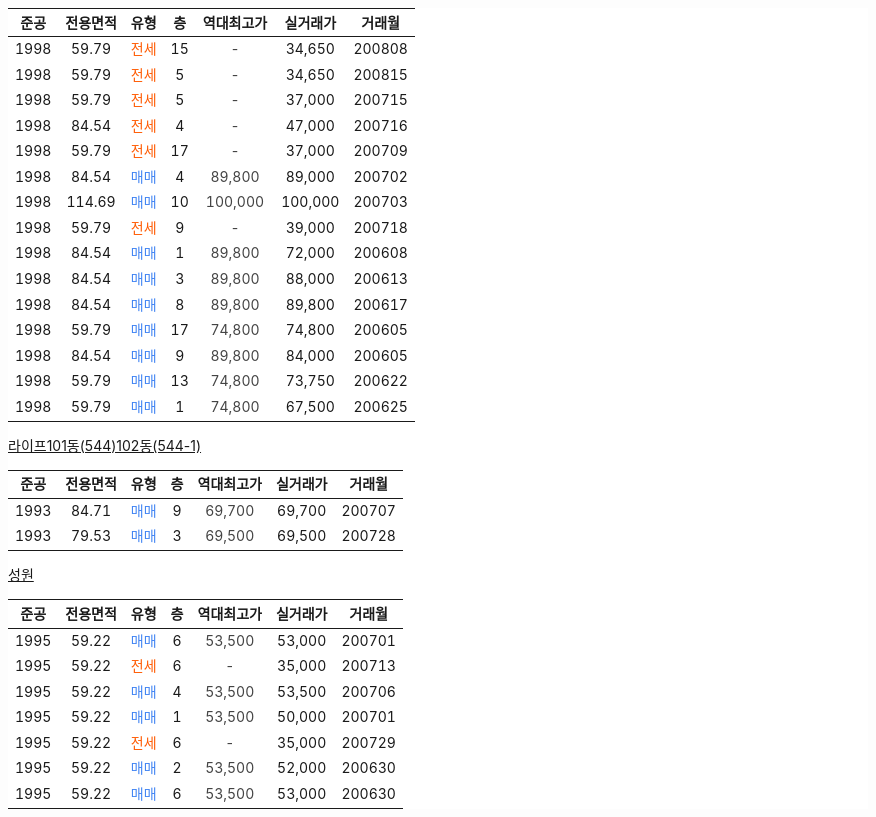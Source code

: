 |준공|전용면적|유형|층|역대최고가|실거래가|거래월|
|:---:|:---:|:---:|:---:|:---:|:---:|:---:|
|1998|59.79|<span style="color:#ff5a00">전세</span>|15|<span style="color:#444444">-</span>|34,650|200808|
|1998|59.79|<span style="color:#ff5a00">전세</span>|5|<span style="color:#444444">-</span>|34,650|200815|
|1998|59.79|<span style="color:#ff5a00">전세</span>|5|<span style="color:#444444">-</span>|37,000|200715|
|1998|84.54|<span style="color:#ff5a00">전세</span>|4|<span style="color:#444444">-</span>|47,000|200716|
|1998|59.79|<span style="color:#ff5a00">전세</span>|17|<span style="color:#444444">-</span>|37,000|200709|
|1998|84.54|<span style="color:#4285f3">매매</span>|4|<span style="color:#444444">89,800</span>|89,000|200702|
|1998|114.69|<span style="color:#4285f3">매매</span>|10|<span style="color:#444444">100,000</span>|100,000|200703|
|1998|59.79|<span style="color:#ff5a00">전세</span>|9|<span style="color:#444444">-</span>|39,000|200718|
|1998|84.54|<span style="color:#4285f3">매매</span>|1|<span style="color:#444444">89,800</span>|72,000|200608|
|1998|84.54|<span style="color:#4285f3">매매</span>|3|<span style="color:#444444">89,800</span>|88,000|200613|
|1998|84.54|<span style="color:#4285f3">매매</span>|8|<span style="color:#444444">89,800</span>|89,800|200617|
|1998|59.79|<span style="color:#4285f3">매매</span>|17|<span style="color:#444444">74,800</span>|74,800|200605|
|1998|84.54|<span style="color:#4285f3">매매</span>|9|<span style="color:#444444">89,800</span>|84,000|200605|
|1998|59.79|<span style="color:#4285f3">매매</span>|13|<span style="color:#444444">74,800</span>|73,750|200622|
|1998|59.79|<span style="color:#4285f3">매매</span>|1|<span style="color:#444444">74,800</span>|67,500|200625|

[라이프101동(544)102동(544-1)](https://search.naver.com/search.naver?query=%EC%84%9C%EC%9A%B8%ED%8A%B9%EB%B3%84%EC%8B%9C+%EA%B0%95%EB%8F%99%EA%B5%AC+%EB%91%94%EC%B4%8C%EB%8F%99+%EB%9D%BC%EC%9D%B4%ED%94%84101%EB%8F%99%28544%29102%EB%8F%99%28544-1%29)

|준공|전용면적|유형|층|역대최고가|실거래가|거래월|
|:---:|:---:|:---:|:---:|:---:|:---:|:---:|
|1993|84.71|<span style="color:#4285f3">매매</span>|9|<span style="color:#444444">69,700</span>|69,700|200707|
|1993|79.53|<span style="color:#4285f3">매매</span>|3|<span style="color:#444444">69,500</span>|69,500|200728|

[성원](https://search.naver.com/search.naver?query=%EC%84%9C%EC%9A%B8%ED%8A%B9%EB%B3%84%EC%8B%9C+%EA%B0%95%EB%8F%99%EA%B5%AC+%EB%91%94%EC%B4%8C%EB%8F%99+%EC%84%B1%EC%9B%90)

|준공|전용면적|유형|층|역대최고가|실거래가|거래월|
|:---:|:---:|:---:|:---:|:---:|:---:|:---:|
|1995|59.22|<span style="color:#4285f3">매매</span>|6|<span style="color:#444444">53,500</span>|53,000|200701|
|1995|59.22|<span style="color:#ff5a00">전세</span>|6|<span style="color:#444444">-</span>|35,000|200713|
|1995|59.22|<span style="color:#4285f3">매매</span>|4|<span style="color:#444444">53,500</span>|53,500|200706|
|1995|59.22|<span style="color:#4285f3">매매</span>|1|<span style="color:#444444">53,500</span>|50,000|200701|
|1995|59.22|<span style="color:#ff5a00">전세</span>|6|<span style="color:#444444">-</span>|35,000|200729|
|1995|59.22|<span style="color:#4285f3">매매</span>|2|<span style="color:#444444">53,500</span>|52,000|200630|
|1995|59.22|<span style="color:#4285f3">매매</span>|6|<span style="color:#444444">53,500</span>|53,000|200630|
